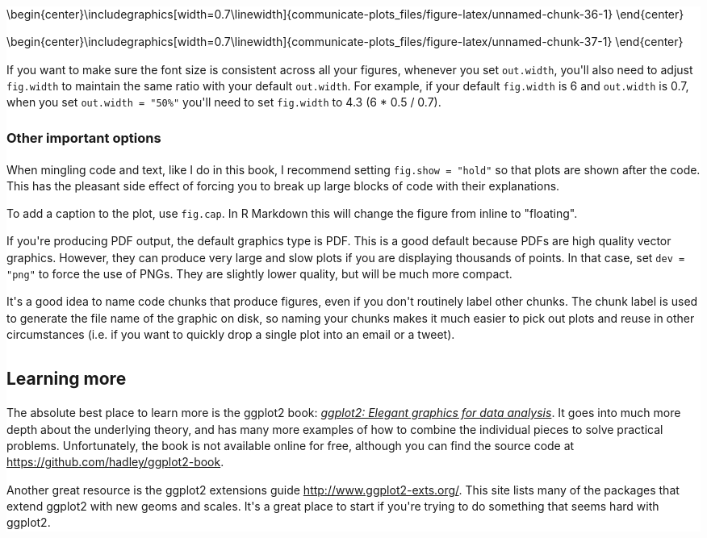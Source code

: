 \begin{center}\includegraphics[width=0.7\linewidth]{communicate-plots_files/figure-latex/unnamed-chunk-36-1} \end{center}

\begin{center}\includegraphics[width=0.7\linewidth]{communicate-plots_files/figure-latex/unnamed-chunk-37-1} \end{center}

If you want to make sure the font size is consistent across all your figures, whenever you set `out.width`, you'll also need to adjust `fig.width` to maintain the same ratio with your default `out.width`. For example, if your default `fig.width` is 6 and `out.width` is 0.7, when you set `out.width = "50%"` you'll need to set `fig.width` to 4.3 (6 * 0.5 / 0.7).

### Other important options

When mingling code and text, like I do in this book, I recommend setting `fig.show = "hold"` so that plots are shown after the code. This has the pleasant side effect of forcing you to break up large blocks of code with their explanations.

To add a caption to the plot, use `fig.cap`. In R Markdown this will change the figure from inline to "floating".

If you're producing PDF output, the default graphics type is PDF. This is a good default because PDFs are high quality vector graphics. However, they can produce very large and slow plots if you are displaying thousands of points. In that case, set `dev = "png"` to force the use of PNGs. They are slightly lower quality, but will be much more compact.

It's a good idea to name code chunks that produce figures, even if you don't routinely label other chunks. The chunk label is used to generate the file name of the graphic on disk, so naming your chunks makes it much easier to pick out plots and reuse in other circumstances (i.e. if you want to quickly drop a single plot into an email or a tweet).

## Learning more

The absolute best place to learn more is the ggplot2 book: [_ggplot2: Elegant graphics for data analysis_](https://amzn.com/331924275X). It goes into much more depth about the underlying theory, and has many more examples of how to combine the individual pieces to solve practical problems. Unfortunately, the book is not available online for free, although you can find the source code at <https://github.com/hadley/ggplot2-book>.

Another great resource is the ggplot2 extensions guide <http://www.ggplot2-exts.org/>. This site lists many of the packages that extend ggplot2 with new geoms and scales. It's a great place to start if you're trying to do something that seems hard with ggplot2.
